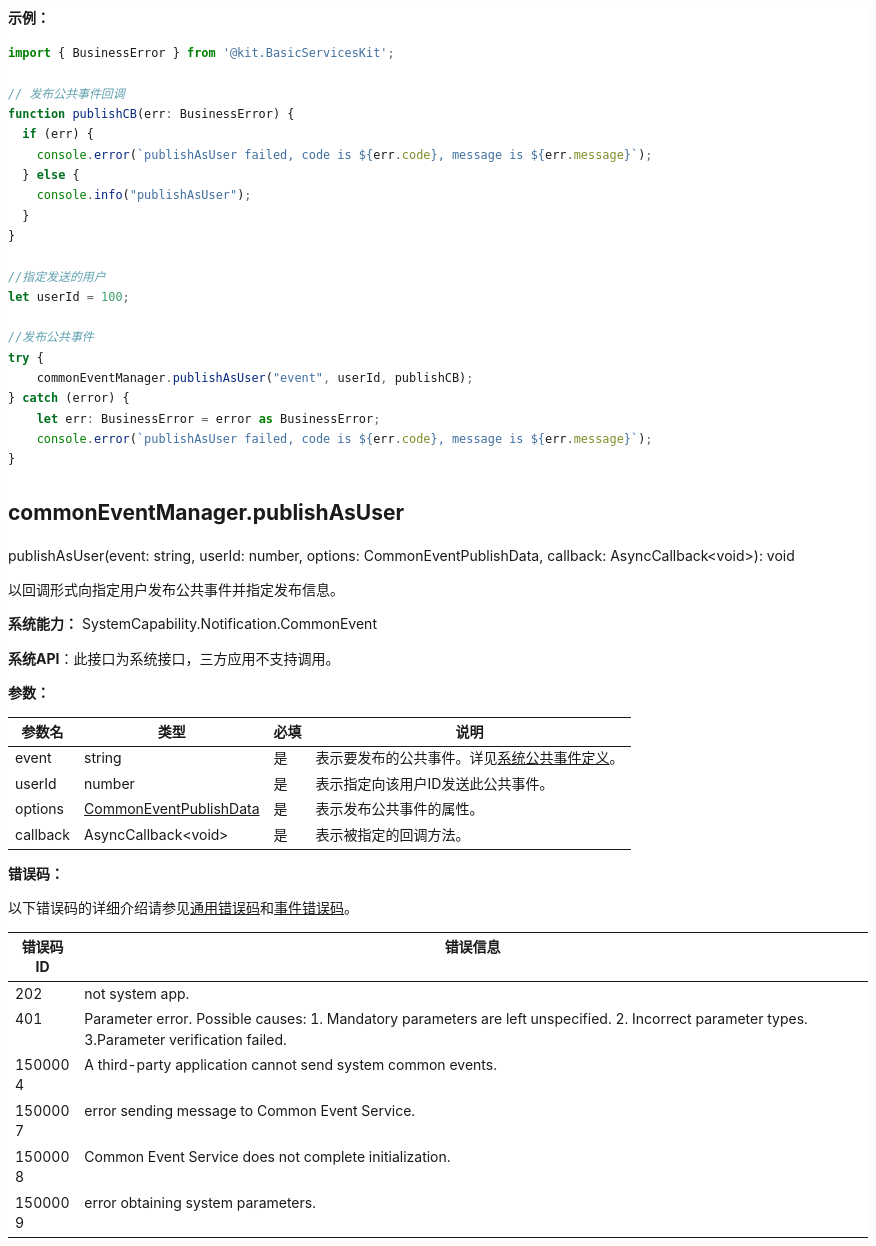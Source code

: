 **示例：**

```ts
import { BusinessError } from '@kit.BasicServicesKit';

// 发布公共事件回调
function publishCB(err: BusinessError) {
  if (err) {
    console.error(`publishAsUser failed, code is ${err.code}, message is ${err.message}`);
  } else {
    console.info("publishAsUser");
  }
}

//指定发送的用户
let userId = 100;

//发布公共事件
try {
    commonEventManager.publishAsUser("event", userId, publishCB);
} catch (error) {
    let err: BusinessError = error as BusinessError;
    console.error(`publishAsUser failed, code is ${err.code}, message is ${err.message}`);
}
```

## commonEventManager.publishAsUser

publishAsUser(event: string, userId: number, options: CommonEventPublishData, callback: AsyncCallback\<void>): void

以回调形式向指定用户发布公共事件并指定发布信息。

**系统能力：** SystemCapability.Notification.CommonEvent

**系统API**：此接口为系统接口，三方应用不支持调用。

**参数：**

| 参数名     | 类型                   | 必填 | 说明                   |
| -------- | ---------------------- | ---- | ---------------------- |
| event    | string                 | 是   | 表示要发布的公共事件。详见[系统公共事件定义](./common_event/commonEventManager-definitions.md)。  |
| userId   | number | 是 | 表示指定向该用户ID发送此公共事件。 |
| options  | [CommonEventPublishData](./js-apis-inner-commonEvent-commonEventPublishData.md) | 是   | 表示发布公共事件的属性。 |
| callback | AsyncCallback\<void>   | 是   | 表示被指定的回调方法。  |

**错误码：**

以下错误码的详细介绍请参见[通用错误码](../errorcode-universal.md)和[事件错误码](./errorcode-CommonEventService.md)。

| 错误码ID | 错误信息                            |
| -------- | ----------------------------------- |
| 202      | not system app.                     |  
| 401     | Parameter error. Possible causes: 1. Mandatory parameters are left unspecified. 2. Incorrect parameter types. 3.Parameter verification failed.      |  
| 1500004  | A third-party application cannot send system common events.                |
| 1500007  | error sending message to Common Event Service. |
| 1500008  | Common Event Service does not complete initialization. |
| 1500009  | error obtaining system parameters.  |
